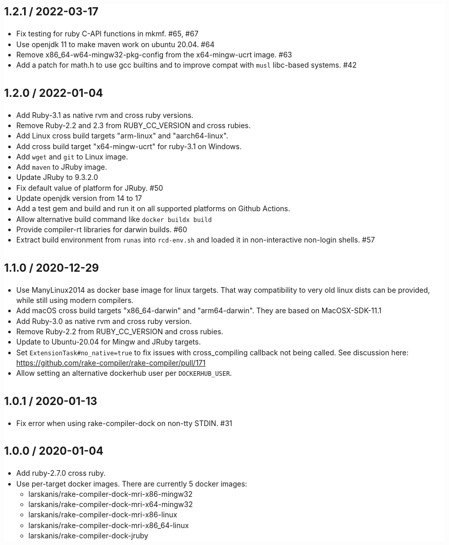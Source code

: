 1.2.1 / 2022-03-17
------------------

* Fix testing for ruby C-API functions in mkmf. #65, #67
* Use openjdk 11 to make maven work on ubuntu 20.04. #64
* Remove x86_64-w64-mingw32-pkg-config from the x64-mingw-ucrt image. #63
* Add a patch for math.h to use gcc builtins and to improve compat with `musl` libc-based systems. #42


1.2.0 / 2022-01-04
------------------

* Add Ruby-3.1 as native rvm and cross ruby versions.
* Remove Ruby-2.2 and 2.3 from RUBY_CC_VERSION and cross rubies.
* Add Linux cross build targets "arm-linux" and "aarch64-linux".
* Add cross build target "x64-mingw-ucrt" for ruby-3.1 on Windows.
* Add `wget` and `git` to Linux image.
* Add `maven` to JRuby image.
* Update JRuby to 9.3.2.0
* Fix default value of platform for JRuby. #50
* Update openjdk version from 14 to 17
* Add a test gem and build and run it on all supported platforms on Github Actions.
* Allow alternative build command like `docker buildx build`
* Provide compiler-rt libraries for darwin builds. #60
* Extract build environment from `runas` into `rcd-env.sh` and loaded it in non-interactive non-login shells. #57


1.1.0 / 2020-12-29
------------------

* Use ManyLinux2014 as docker base image for linux targets.
  That way compatibility to very old linux dists can be provided, while still using modern compilers.
* Add macOS cross build targets "x86_64-darwin" and "arm64-darwin".
  They are based on MacOSX-SDK-11.1
* Add Ruby-3.0 as native rvm and cross ruby version.
* Remove Ruby-2.2 from RUBY_CC_VERSION and cross rubies.
* Update to Ubuntu-20.04 for Mingw and JRuby targets.
* Set `ExtensionTask#no_native=true` to fix issues with cross_compiling callback not being called.
  See discussion here: https://github.com/rake-compiler/rake-compiler/pull/171
* Allow setting an alternative dockerhub user per `DOCKERHUB_USER`.


1.0.1 / 2020-01-13
------------------

* Fix error when using rake-compiler-dock on non-tty STDIN. #31


1.0.0 / 2020-01-04
------------------
* Add ruby-2.7.0 cross ruby.
* Use per-target docker images.
  There are currently 5 docker images:
  * larskanis/rake-compiler-dock-mri-x86-mingw32
  * larskanis/rake-compiler-dock-mri-x64-mingw32
  * larskanis/rake-compiler-dock-mri-x86-linux
  * larskanis/rake-compiler-dock-mri-x86_64-linux
  * larskanis/rake-compiler-dock-jruby
